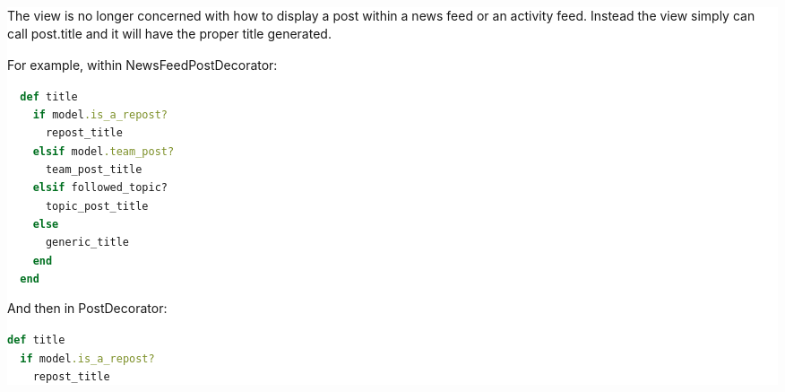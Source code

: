 The view is no longer concerned with how to display a post within a news feed or an activity feed. Instead the view simply can call post.title and it will have the proper title generated.

For example, within NewsFeedPostDecorator:

```ruby
  def title                                                                                                                                                                                                                                                                                                                                                                 
    if model.is_a_repost?                                                                                                                                                                                                                                                                                                                                                   
      repost_title                                                                                                                                                                                                                                                                                                                                                          
    elsif model.team_post?                                                                                                                                                                                                                                                                                                                                                  
      team_post_title                                                                                                                                                                                                                                                                                                                                                       
    elsif followed_topic?                                                                                                                                                                                                                                                                                                                                                   
      topic_post_title                                                                                                                                                                                                                                                                                                                                                      
    else                                                                                                                                                                                                                                                                                                                                                                    
      generic_title                                                                                                                                                                                                                                                                                                                                                         
    end                                                                                                                                                                                                                                                                                                                                                                     
  end 
``` 

And then in PostDecorator:

```ruby
def title                                                                                                                                                                                                                                                                                                                                                                 
  if model.is_a_repost?                                                                                                                                                                                                                                                                                                                                                   
    repost_title                                                                                                                                                                                                                                                                                                                                                          
```